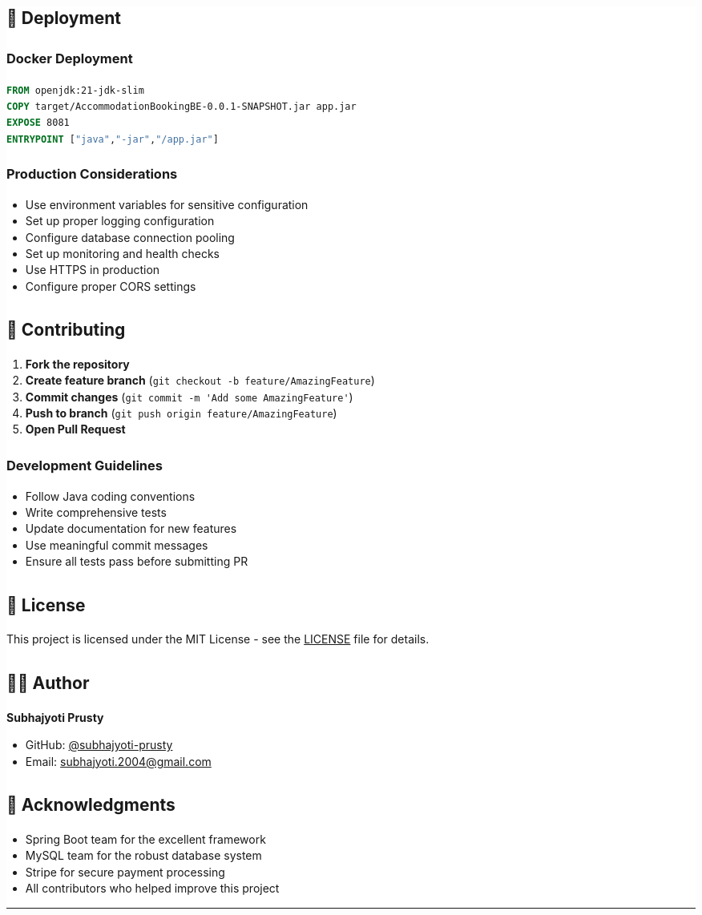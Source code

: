 ## 🚀 Deployment

### Docker Deployment
```dockerfile
FROM openjdk:21-jdk-slim
COPY target/AccommodationBookingBE-0.0.1-SNAPSHOT.jar app.jar
EXPOSE 8081
ENTRYPOINT ["java","-jar","/app.jar"]
```

### Production Considerations
- Use environment variables for sensitive configuration
- Set up proper logging configuration
- Configure database connection pooling
- Set up monitoring and health checks
- Use HTTPS in production
- Configure proper CORS settings

## 🤝 Contributing

1. **Fork the repository**
2. **Create feature branch** (`git checkout -b feature/AmazingFeature`)
3. **Commit changes** (`git commit -m 'Add some AmazingFeature'`)
4. **Push to branch** (`git push origin feature/AmazingFeature`)
5. **Open Pull Request**

### Development Guidelines
- Follow Java coding conventions
- Write comprehensive tests
- Update documentation for new features
- Use meaningful commit messages
- Ensure all tests pass before submitting PR

## 📝 License

This project is licensed under the MIT License - see the [LICENSE](LICENSE) file for details.

## 👨‍💻 Author

**Subhajyoti Prusty**
- GitHub: [@subhajyoti-prusty](https://github.com/subhajyoti-prusty)
- Email: subhajyoti.2004@gmail.com

## 🙏 Acknowledgments

- Spring Boot team for the excellent framework
- MySQL team for the robust database system
- Stripe for secure payment processing
- All contributors who helped improve this project

---